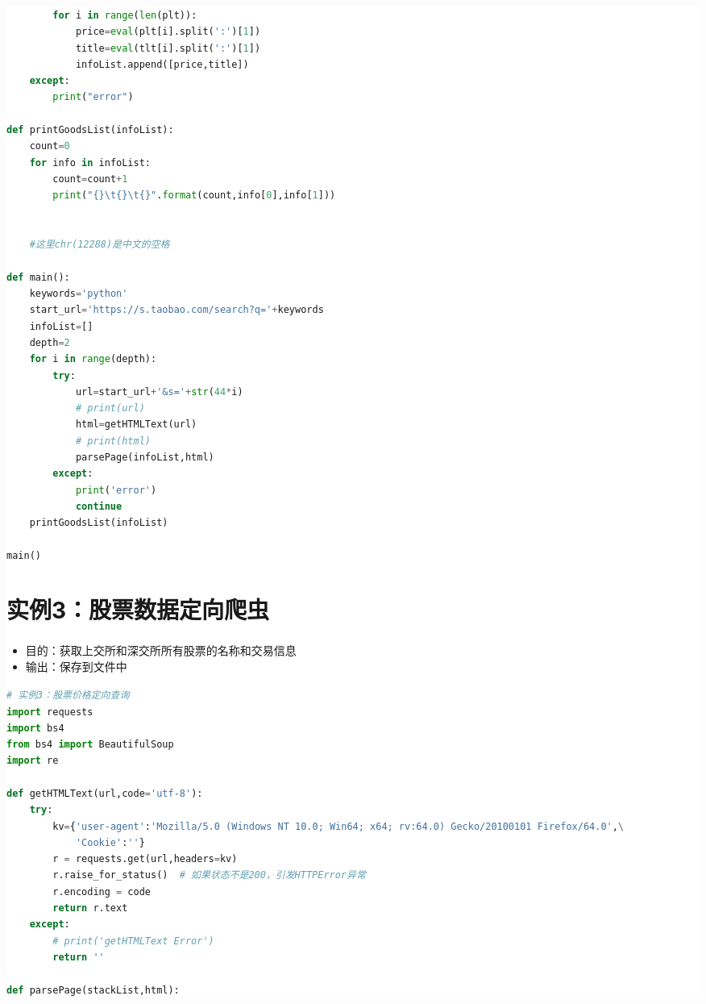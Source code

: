 ```python
        for i in range(len(plt)):
            price=eval(plt[i].split(':')[1])
            title=eval(tlt[i].split(':')[1])
            infoList.append([price,title])
    except:
        print("error")

def printGoodsList(infoList):
    count=0
    for info in infoList:
        count=count+1
        print("{}\t{}\t{}".format(count,info[0],info[1]))


    #这里chr(12288)是中文的空格

def main():
    keywords='python'
    start_url='https://s.taobao.com/search?q='+keywords
    infoList=[]
    depth=2
    for i in range(depth):
        try:
            url=start_url+'&s='+str(44*i)
            # print(url)
            html=getHTMLText(url)
            # print(html)
            parsePage(infoList,html)
        except:
            print('error')
            continue
    printGoodsList(infoList)

main()

```


# 实例3：股票数据定向爬虫
* 目的：获取上交所和深交所所有股票的名称和交易信息
* 输出：保存到文件中

```python
# 实例3：股票价格定向查询
import requests
import bs4
from bs4 import BeautifulSoup
import re

def getHTMLText(url,code='utf-8'):
    try:
        kv={'user-agent':'Mozilla/5.0 (Windows NT 10.0; Win64; x64; rv:64.0) Gecko/20100101 Firefox/64.0',\
            'Cookie':''}
        r = requests.get(url,headers=kv)
        r.raise_for_status()  # 如果状态不是200，引发HTTPError异常
        r.encoding = code
        return r.text
    except:
        # print('getHTMLText Error')
        return ''

def parsePage(stackList,html):
```